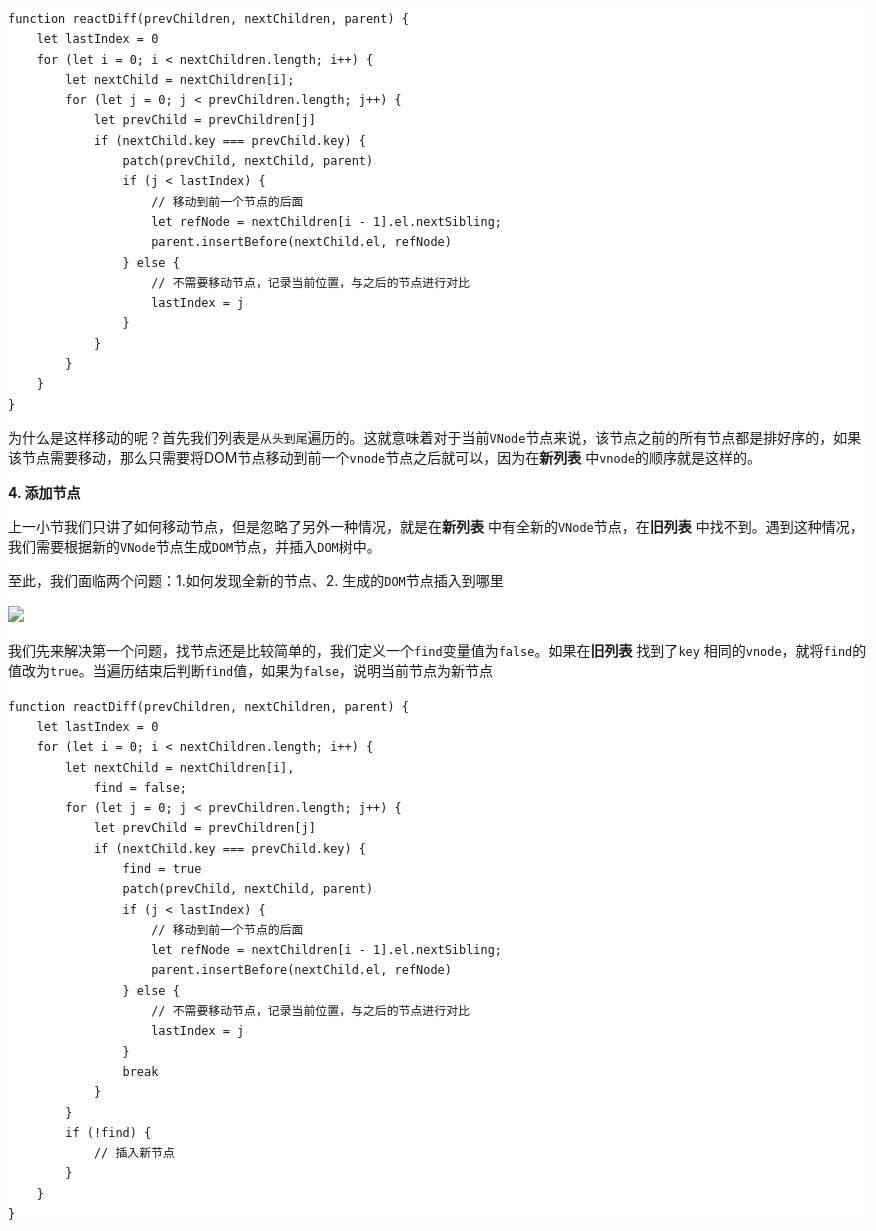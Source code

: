     function reactDiff(prevChildren, nextChildren, parent) {
        let lastIndex = 0
        for (let i = 0; i < nextChildren.length; i++) {
            let nextChild = nextChildren[i];
            for (let j = 0; j < prevChildren.length; j++) {
                let prevChild = prevChildren[j]
                if (nextChild.key === prevChild.key) {
                    patch(prevChild, nextChild, parent)
                    if (j < lastIndex) {
                        // 移动到前一个节点的后面
                        let refNode = nextChildren[i - 1].el.nextSibling;
                        parent.insertBefore(nextChild.el, refNode)
                    } else {
                        // 不需要移动节点，记录当前位置，与之后的节点进行对比
                        lastIndex = j
                    }
                }
            }
        }
    }
    

为什么是这样移动的呢？首先我们列表是`从头到尾`遍历的。这就意味着对于当前`VNode`节点来说，该节点之前的所有节点都是排好序的，如果该节点需要移动，那么只需要将DOM节点移动到前一个`vnode`节点之后就可以，因为在**新列表**
中`vnode`的顺序就是这样的。

**4\. 添加节点**

上一小节我们只讲了如何移动节点，但是忽略了另外一种情况，就是在**新列表** 中有全新的`VNode`节点，在**旧列表**
中找不到。遇到这种情况，我们需要根据新的`VNode`节点生成`DOM`节点，并插入`DOM`树中。

至此，我们面临两个问题：1.如何发现全新的节点、2. 生成的`DOM`节点插入到哪里

![](https://www.123fe.net/fe-api/images/202203211358228.png)

我们先来解决第一个问题，找节点还是比较简单的，我们定义一个`find`变量值为`false`。如果在**旧列表** 找到了`key`
相同的`vnode`，就将`find`的值改为`true`。当遍历结束后判断`find`值，如果为`false`，说明当前节点为新节点

    
    
    function reactDiff(prevChildren, nextChildren, parent) {
        let lastIndex = 0
        for (let i = 0; i < nextChildren.length; i++) {
            let nextChild = nextChildren[i],
                find = false;
            for (let j = 0; j < prevChildren.length; j++) {
                let prevChild = prevChildren[j]
                if (nextChild.key === prevChild.key) {
                    find = true
                    patch(prevChild, nextChild, parent)
                    if (j < lastIndex) {
                        // 移动到前一个节点的后面
                        let refNode = nextChildren[i - 1].el.nextSibling;
                        parent.insertBefore(nextChild.el, refNode)
                    } else {
                        // 不需要移动节点，记录当前位置，与之后的节点进行对比
                        lastIndex = j
                    }
                    break
                }
            }
            if (!find) {
                // 插入新节点
            }
        }
    }
    